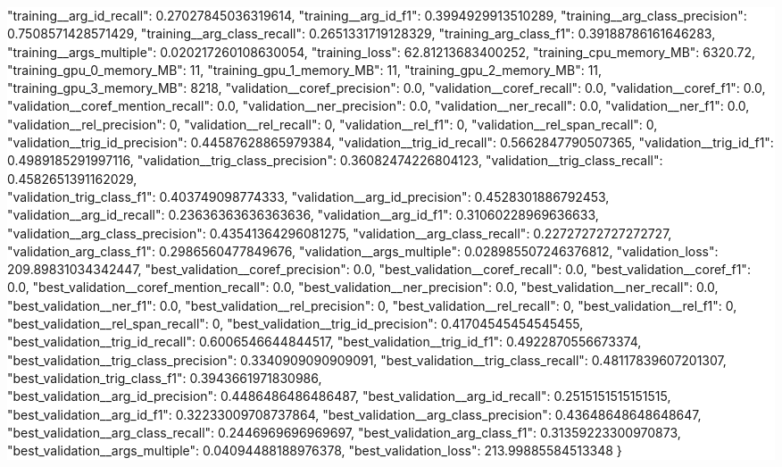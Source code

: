   "training__arg_id_recall": 0.27027845036319614,
  "training__arg_id_f1": 0.3994929913510289,
  "training__arg_class_precision": 0.7508571428571429,
  "training__arg_class_recall": 0.2651331719128329,
  "training_arg_class_f1": 0.39188786161646283,
  "training__args_multiple": 0.020217260108630054,
  "training_loss": 62.81213683400252,
  "training_cpu_memory_MB": 6320.72,
  "training_gpu_0_memory_MB": 11,
  "training_gpu_1_memory_MB": 11,
  "training_gpu_2_memory_MB": 11,
  "training_gpu_3_memory_MB": 8218,
  "validation__coref_precision": 0.0,
  "validation__coref_recall": 0.0,
  "validation__coref_f1": 0.0,
  "validation__coref_mention_recall": 0.0,
  "validation__ner_precision": 0.0,
  "validation__ner_recall": 0.0,
  "validation__ner_f1": 0.0,
  "validation__rel_precision": 0,
  "validation__rel_recall": 0,
  "validation__rel_f1": 0,
  "validation__rel_span_recall": 0,
  "validation__trig_id_precision": 0.44587628865979384,
  "validation__trig_id_recall": 0.5662847790507365,
  "validation__trig_id_f1": 0.4989185291997116,
  "validation__trig_class_precision": 0.36082474226804123,
  "validation__trig_class_recall": 0.4582651391162029,  
  "validation_trig_class_f1": 0.403749098774333,
  "validation__arg_id_precision": 0.4528301886792453,   
  "validation__arg_id_recall": 0.23636363636363636,
  "validation__arg_id_f1": 0.31060228969636633,
  "validation__arg_class_precision": 0.43541364296081275,
  "validation__arg_class_recall": 0.22727272727272727,  
  "validation_arg_class_f1": 0.2986560477849676,
  "validation__args_multiple": 0.028985507246376812,
  "validation_loss": 209.89831034342447,
  "best_validation__coref_precision": 0.0,
  "best_validation__coref_recall": 0.0,
  "best_validation__coref_f1": 0.0,
  "best_validation__coref_mention_recall": 0.0,
  "best_validation__ner_precision": 0.0,
  "best_validation__ner_recall": 0.0,
  "best_validation__ner_f1": 0.0,
  "best_validation__rel_precision": 0,
  "best_validation__rel_recall": 0,
  "best_validation__rel_f1": 0,
  "best_validation__rel_span_recall": 0,
  "best_validation__trig_id_precision": 0.41704545454545455,
  "best_validation__trig_id_recall": 0.6006546644844517,
  "best_validation__trig_id_f1": 0.4922870556673374,
  "best_validation__trig_class_precision": 0.3340909090909091,
  "best_validation__trig_class_recall": 0.48117839607201307,
  "best_validation_trig_class_f1": 0.3943661971830986,  
  "best_validation__arg_id_precision": 0.4486486486486487,
  "best_validation__arg_id_recall": 0.2515151515151515, 
  "best_validation__arg_id_f1": 0.32233009708737864,
  "best_validation__arg_class_precision": 0.43648648648648647,
  "best_validation__arg_class_recall": 0.2446969696969697,
  "best_validation_arg_class_f1": 0.31359223300970873,  
  "best_validation__args_multiple": 0.04094488188976378,
  "best_validation_loss": 213.99885584513348
}
